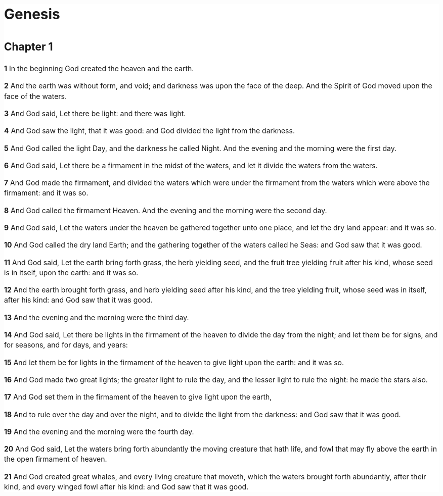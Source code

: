 # Genesis

## Chapter 1

**1** In the beginning God created the heaven and the earth.

**2** And the earth was without form, and void; and darkness was upon the face of the deep. And the Spirit of God moved upon the face of the waters.

**3** And God said, Let there be light: and there was light.

**4** And God saw the light, that it was good: and God divided the light from the darkness.

**5** And God called the light Day, and the darkness he called Night. And the evening and the morning were the first day.

**6** And God said, Let there be a firmament in the midst of the waters, and let it divide the waters from the waters.

**7** And God made the firmament, and divided the waters which were under the firmament from the waters which were above the firmament: and it was so.

**8** And God called the firmament Heaven. And the evening and the morning were the second day.

**9** And God said, Let the waters under the heaven be gathered together unto one place, and let the dry land appear: and it was so.

**10** And God called the dry land Earth; and the gathering together of the waters called he Seas: and God saw that it was good.

**11** And God said, Let the earth bring forth grass, the herb yielding seed, and the fruit tree yielding fruit after his kind, whose seed is in itself, upon the earth: and it was so.

**12** And the earth brought forth grass, and herb yielding seed after his kind, and the tree yielding fruit, whose seed was in itself, after his kind: and God saw that it was good.

**13** And the evening and the morning were the third day.

**14** And God said, Let there be lights in the firmament of the heaven to divide the day from the night; and let them be for signs, and for seasons, and for days, and years:

**15** And let them be for lights in the firmament of the heaven to give light upon the earth: and it was so.

**16** And God made two great lights; the greater light to rule the day, and the lesser light to rule the night: he made the stars also.

**17** And God set them in the firmament of the heaven to give light upon the earth,

**18** And to rule over the day and over the night, and to divide the light from the darkness: and God saw that it was good.

**19** And the evening and the morning were the fourth day.

**20** And God said, Let the waters bring forth abundantly the moving creature that hath life, and fowl that may fly above the earth in the open firmament of heaven.

**21** And God created great whales, and every living creature that moveth, which the waters brought forth abundantly, after their kind, and every winged fowl after his kind: and God saw that it was good.
